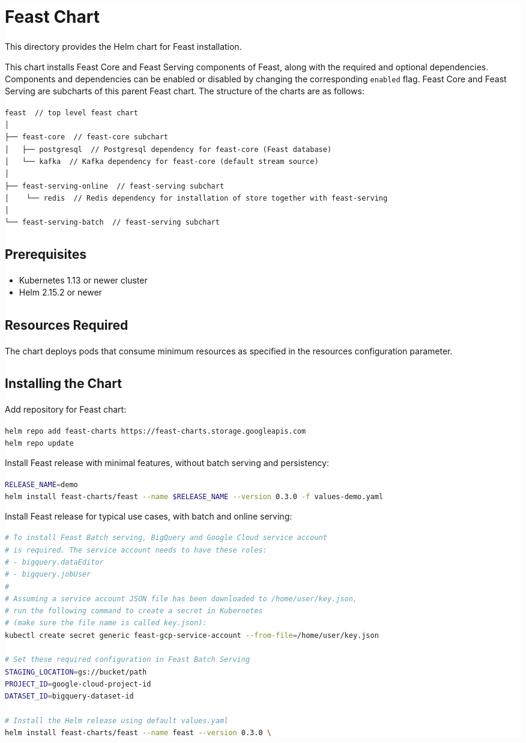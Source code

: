 # Feast Chart

This directory provides the Helm chart for Feast installation. 

This chart installs Feast Core and Feast Serving components of Feast, along with
the required and optional dependencies. Components and dependencies can be 
enabled or disabled by changing the corresponding `enabled` flag. Feast Core and
Feast Serving are subcharts of this parent Feast chart. The structure of the charts 
are as follows:

```
feast  // top level feast chart
│
├── feast-core  // feast-core subchart
│   ├── postgresql  // Postgresql dependency for feast-core (Feast database)
│   └── kafka  // Kafka dependency for feast-core (default stream source)
│
├── feast-serving-online  // feast-serving subchart
│    └── redis  // Redis dependency for installation of store together with feast-serving
│
└── feast-serving-batch  // feast-serving subchart
```

## Prerequisites
- Kubernetes 1.13 or newer cluster
- Helm 2.15.2 or newer

## Resources Required
The chart deploys pods that consume minimum resources as specified in the resources configuration parameter.

## Installing the Chart

Add repository for Feast chart:
```bash
helm repo add feast-charts https://feast-charts.storage.googleapis.com
helm repo update
```

Install Feast release with minimal features, without batch serving and persistency:
```bash
RELEASE_NAME=demo
helm install feast-charts/feast --name $RELEASE_NAME --version 0.3.0 -f values-demo.yaml
```

Install Feast release for typical use cases, with batch and online serving:
```bash
# To install Feast Batch serving, BigQuery and Google Cloud service account
# is required. The service account needs to have these roles: 
# - bigquery.dataEditor
# - bigquery.jobUser
#
# Assuming a service account JSON file has been downloaded to /home/user/key.json,
# run the following command to create a secret in Kubernetes
# (make sure the file name is called key.json):
kubectl create secret generic feast-gcp-service-account --from-file=/home/user/key.json

# Set these required configuration in Feast Batch Serving
STAGING_LOCATION=gs://bucket/path
PROJECT_ID=google-cloud-project-id
DATASET_ID=bigquery-dataset-id

# Install the Helm release using default values.yaml
helm install feast-charts/feast --name feast --version 0.3.0 \
```